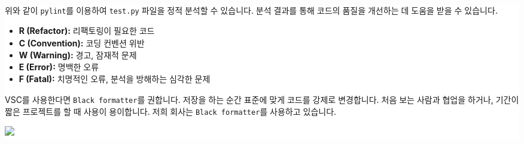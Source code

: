 위와 같이 `pylint`를 이용하여 `test.py` 파일을 정적 분석할 수 있습니다. 분석 결과를 통해 코드의 품질을 개선하는 데 도움을 받을 수 있습니다.

- **R (Refactor):** 리팩토링이 필요한 코드
- **C (Convention):** 코딩 컨벤션 위반
- **W (Warning):** 경고, 잠재적 문제
- **E (Error):** 명백한 오류
- **F (Fatal):** 치명적인 오류, 분석을 방해하는 심각한 문제

VSC를 사용한다면 `Black formatter`를 권합니다. 저장을 하는 순간 표준에 맞게 코드를 강제로 변경합니다. 처음 보는 사람과 협업을 하거나, 기간이 짧은 프로젝트를 할 때 사용이 용이합니다. 저희 회사는 `Black formatter`를 사용하고 있습니다.

![](/images/python/chapter13/chapter13-11.png)
